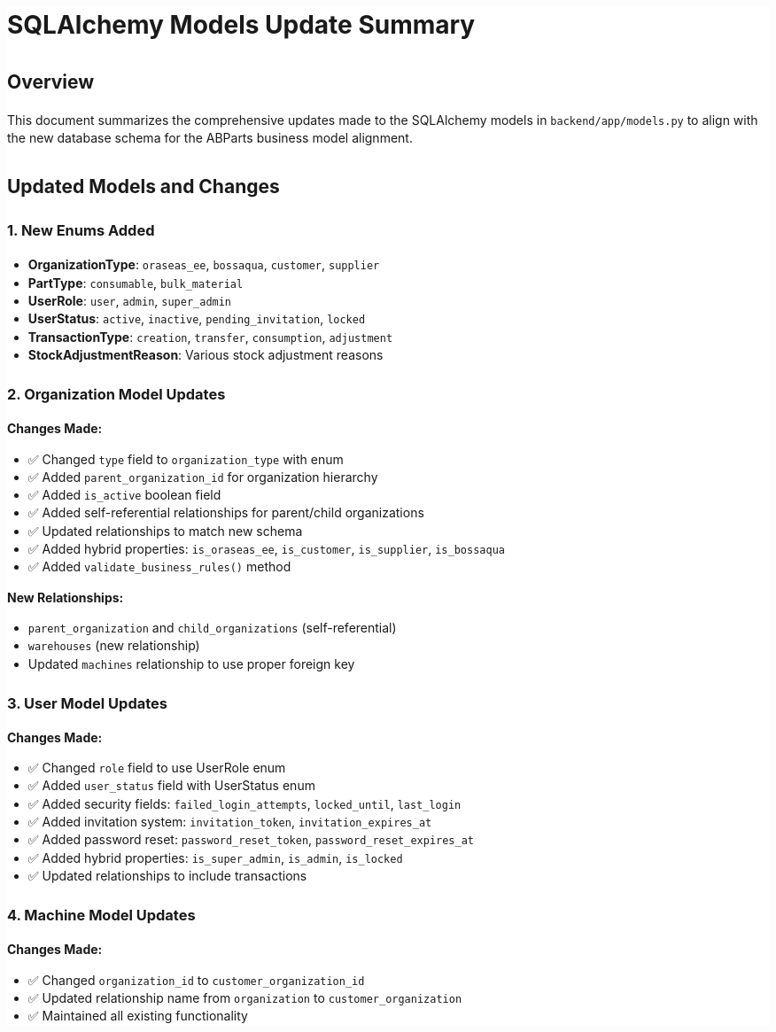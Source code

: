 # SQLAlchemy Models Update Summary

## Overview

This document summarizes the comprehensive updates made to the SQLAlchemy models in `backend/app/models.py` to align with the new database schema for the ABParts business model alignment.

## Updated Models and Changes

### 1. New Enums Added

- **OrganizationType**: `oraseas_ee`, `bossaqua`, `customer`, `supplier`
- **PartType**: `consumable`, `bulk_material`
- **UserRole**: `user`, `admin`, `super_admin`
- **UserStatus**: `active`, `inactive`, `pending_invitation`, `locked`
- **TransactionType**: `creation`, `transfer`, `consumption`, `adjustment`
- **StockAdjustmentReason**: Various stock adjustment reasons

### 2. Organization Model Updates

**Changes Made:**
- ✅ Changed `type` field to `organization_type` with enum
- ✅ Added `parent_organization_id` for organization hierarchy
- ✅ Added `is_active` boolean field
- ✅ Added self-referential relationships for parent/child organizations
- ✅ Updated relationships to match new schema
- ✅ Added hybrid properties: `is_oraseas_ee`, `is_customer`, `is_supplier`, `is_bossaqua`
- ✅ Added `validate_business_rules()` method

**New Relationships:**
- `parent_organization` and `child_organizations` (self-referential)
- `warehouses` (new relationship)
- Updated `machines` relationship to use proper foreign key

### 3. User Model Updates

**Changes Made:**
- ✅ Changed `role` field to use UserRole enum
- ✅ Added `user_status` field with UserStatus enum
- ✅ Added security fields: `failed_login_attempts`, `locked_until`, `last_login`
- ✅ Added invitation system: `invitation_token`, `invitation_expires_at`
- ✅ Added password reset: `password_reset_token`, `password_reset_expires_at`
- ✅ Added hybrid properties: `is_super_admin`, `is_admin`, `is_locked`
- ✅ Updated relationships to include transactions

### 4. Machine Model Updates

**Changes Made:**
- ✅ Changed `organization_id` to `customer_organization_id`
- ✅ Updated relationship name from `organization` to `customer_organization`
- ✅ Maintained all existing functionality
